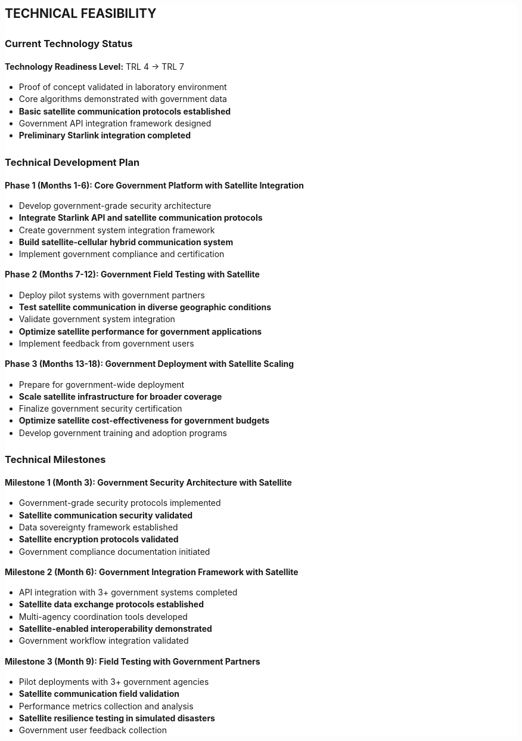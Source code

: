 
## TECHNICAL FEASIBILITY

### Current Technology Status

**Technology Readiness Level:** TRL 4 → TRL 7
- Proof of concept validated in laboratory environment
- Core algorithms demonstrated with government data
- **Basic satellite communication protocols established**
- Government API integration framework designed
- **Preliminary Starlink integration completed**

### Technical Development Plan

**Phase 1 (Months 1-6): Core Government Platform with Satellite Integration**
- Develop government-grade security architecture
- **Integrate Starlink API and satellite communication protocols**
- Create government system integration framework
- **Build satellite-cellular hybrid communication system**
- Implement government compliance and certification

**Phase 2 (Months 7-12): Government Field Testing with Satellite**
- Deploy pilot systems with government partners
- **Test satellite communication in diverse geographic conditions**
- Validate government system integration
- **Optimize satellite performance for government applications**
- Implement feedback from government users

**Phase 3 (Months 13-18): Government Deployment with Satellite Scaling**
- Prepare for government-wide deployment
- **Scale satellite infrastructure for broader coverage**
- Finalize government security certification
- **Optimize satellite cost-effectiveness for government budgets**
- Develop government training and adoption programs

### Technical Milestones

**Milestone 1 (Month 3): Government Security Architecture with Satellite**
- Government-grade security protocols implemented
- **Satellite communication security validated**
- Data sovereignty framework established
- **Satellite encryption protocols validated**
- Government compliance documentation initiated

**Milestone 2 (Month 6): Government Integration Framework with Satellite**
- API integration with 3+ government systems completed
- **Satellite data exchange protocols established**
- Multi-agency coordination tools developed
- **Satellite-enabled interoperability demonstrated**
- Government workflow integration validated

**Milestone 3 (Month 9): Field Testing with Government Partners**
- Pilot deployments with 3+ government agencies
- **Satellite communication field validation**
- Performance metrics collection and analysis
- **Satellite resilience testing in simulated disasters**
- Government user feedback collection
